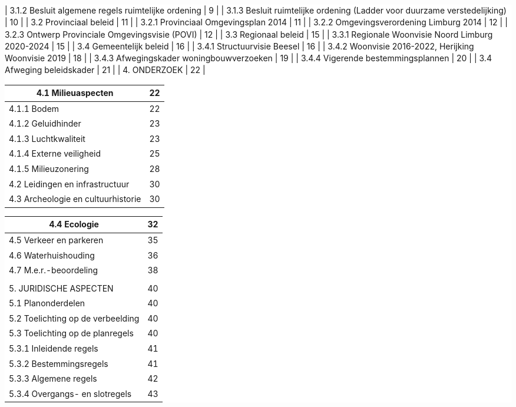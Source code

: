 | 3.1.2 Besluit algemene regels ruimtelijke ordening                        | 9  |
| 3.1.3 Besluit ruimtelijke ordening (Ladder voor duurzame verstedelijking) | 10 |
| 3.2 Provinciaal beleid                                                    | 11 |
| 3.2.1 Provinciaal Omgevingsplan 2014                                      | 11 |
| 3.2.2 Omgevingsverordening Limburg 2014                                   | 12 |
| 3.2.3 Ontwerp Provinciale Omgevingsvisie (POVI)                           | 12 |
| 3.3 Regionaal beleid                                                      | 15 |
| 3.3.1 Regionale Woonvisie Noord Limburg 2020-2024                         | 15 |
| 3.4 Gemeentelijk beleid                                                   | 16 |
| 3.4.1 Structuurvisie Beesel                                               | 16 |
| 3.4.2 Woonvisie 2016-2022, Herijking Woonvisie 2019                       | 18 |
| 3.4.3 Afwegingskader woningbouwverzoeken                                  | 19 |
| 3.4.4 Vigerende bestemmingsplannen                                        | 20 |
| 3.4 Afweging beleidskader                                                 | 21 |
| 4. ONDERZOEK                                                              | 22 |

| 4.1 Milieuaspecten                 | 22 |
|------------------------------------|----|
| 4.1.1 Bodem                        | 22 |
| 4.1.2 Geluidhinder                 | 23 |
| 4.1.3 Luchtkwaliteit               | 23 |
| 4.1.4 Externe veiligheid           | 25 |
| 4.1.5 Milieuzonering               | 28 |
| 4.2 Leidingen en infrastructuur    | 30 |
| 4.3 Archeologie en cultuurhistorie | 30 |

| 4.4 Ecologie                         | 32 |
|--------------------------------------|----|
| 4.5 Verkeer en parkeren              | 35 |
| 4.6 Waterhuishouding                 | 36 |
| 4.7 M.e.r.-beoordeling               | 38 |
|                                      |    |
| 5. JURIDISCHE ASPECTEN               | 40 |
| 5.1 Planonderdelen                   | 40 |
| 5.2 Toelichting op de verbeelding    | 40 |
| 5.3 Toelichting op de planregels     | 40 |
| 5.3.1 Inleidende regels              | 41 |
| 5.3.2 Bestemmingsregels              | 41 |
| 5.3.3 Algemene regels                | 42 |
| 5.3.4 Overgangs- en slotregels       | 43 |